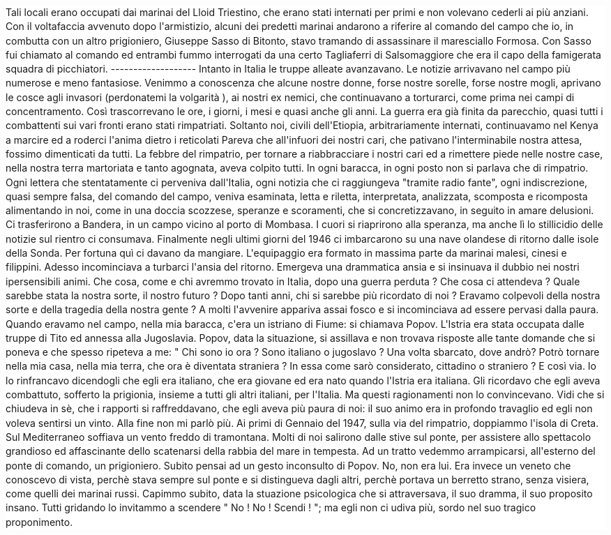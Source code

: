 Tali locali erano occupati dai marinai del Lloid Triestino, che erano stati internati per primi e non volevano cederli ai più anziani.
Con il voltafaccia avvenuto dopo l'armistizio, alcuni dei predetti marinai andarono a riferire al comando del campo che io, in combutta con un altro prigioniero, Giuseppe Sasso di Bitonto, stavo tramando di assassinare il maresciallo Formosa. 
Con Sasso fui chiamato al comando ed entrambi fummo interrogati  da una certo Tagliaferri di Salsomaggiore che era il capo della famigerata squadra di picchiatori.
              -------------------
Intanto in Italia le truppe alleate avanzavano. Le notizie arrivavano nel campo più numerose e meno fantasiose.
Venimmo a conoscenza che alcune nostre donne, forse nostre sorelle, forse  nostre mogli, aprivano le cosce agli invasori   (perdonatemi la volgarità ), ai nostri ex nemici, che continuavano a torturarci, come prima nei campi di concentramento.
Così trascorrevano le ore, i giorni, i mesi e quasi  anche gli anni.
La guerra era già finita da parecchio, quasi tutti i combattenti sui vari fronti erano stati rimpatriati.
Soltanto noi, civili dell'Etiopia, arbitrariamente internati, continuavamo nel Kenya a marcire ed a roderci l'anima dietro i reticolati
Pareva che all'infuori dei nostri cari, che pativano l'interminabile nostra attesa, fossimo dimenticati da tutti.
La febbre del rimpatrio, per tornare a riabbracciare i nostri cari ed a rimettere piede nelle nostre case, nella nostra terra martoriata e  tanto agognata, aveva colpito tutti.
In ogni baracca, in ogni posto non si parlava che di rimpatrio.
Ogni lettera che stentatamente ci perveniva dall'Italia, ogni notizia che ci raggiungeva "tramite radio fante", ogni indiscrezione, quasi sempre falsa, del comando del campo, veniva esaminata, letta e riletta, interpretata, analizzata, scomposta e ricomposta alimentando in noi, come in una doccia scozzese, speranze e scoramenti, che si concretizzavano,  in seguito in amare delusioni.
Ci trasferirono a Bandera, in un campo vicino al porto di Mombasa. I cuori si riaprirono alla speranza, ma anche lì lo stillicidio delle notizie sul rientro ci consumava.
Finalmente  negli ultimi giorni del 1946 ci imbarcarono su una nave olandese di ritorno dalle isole della Sonda.
Per fortuna quì ci davano da mangiare.
L'equipaggio era formato in massima parte da marinai malesi, cinesi e filippini.
Adesso incominciava a turbarci l'ansia del ritorno. Emergeva una  drammatica ansia  e si insinuava il dubbio nei nostri ipersensibili animi.
Che  cosa, come e chi avremmo trovato in Italia, dopo una guerra  perduta ? Che cosa ci attendeva ? Quale sarebbe stata la nostra sorte, il nostro futuro ?
Dopo tanti anni, chi si sarebbe più ricordato di noi ?
Eravamo colpevoli della nostra sorte e della tragedia della nostra gente ?
A molti l'avvenire appariva assai  fosco e si incominciava ad essere pervasi dalla paura.
Quando eravamo nel campo, nella mia baracca, c'era un istriano di Fiume: si chiamava Popov. L'Istria era stata occupata dalle  truppe di Tito ed annessa alla Jugoslavia.
Popov, data la situazione, si assillava e non trovava risposte alle tante domande che si poneva e che spesso ripeteva a me:       " Chi sono io ora ? Sono italiano o jugoslavo ? Una volta sbarcato, dove andrò? Potrò tornare nella mia casa, nella mia terra, che ora è diventata straniera ?
In essa come sarò considerato, cittadino o straniero ? E  così via. Io lo rinfrancavo dicendogli che egli era italiano, che era giovane ed era nato quando l'Istria era italiana.
Gli ricordavo che egli aveva combattuto, sofferto la prigionia, insieme a tutti gli altri italiani, per l'Italia. Ma questi ragionamenti non lo convincevano.
Vidi che si chiudeva in sè, che i rapporti si raffreddavano, che egli aveva più paura di noi: il suo animo era in profondo travaglio ed egli non voleva sentirsi un vinto. Alla fine non mi parlò più.
Ai primi di Gennaio del 1947, sulla via del rimpatrio, doppiammo l'isola di Creta. Sul Mediterraneo soffiava un vento freddo di tramontana.
Molti di noi salirono  dalle stive sul ponte, per assistere allo spettacolo grandioso ed affascinante dello scatenarsi della rabbia del mare in tempesta.
Ad un tratto  vedemmo arrampicarsi, all'esterno del ponte di comando, un prigioniero.
Subito pensai ad un gesto inconsulto di Popov. No, non era lui. Era invece un veneto che conoscevo di vista, perchè stava sempre sul ponte e si distingueva dagli altri, perchè portava un berretto strano, senza visiera, come quelli dei marinai russi.
Capimmo subito, data la stuazione psicologica che si attraversava, il suo dramma, il suo proposito insano.
Tutti gridando lo invitammo a scendere " No ! No ! Scendi ! "; ma egli non ci udiva più, sordo nel suo tragico proponimento.